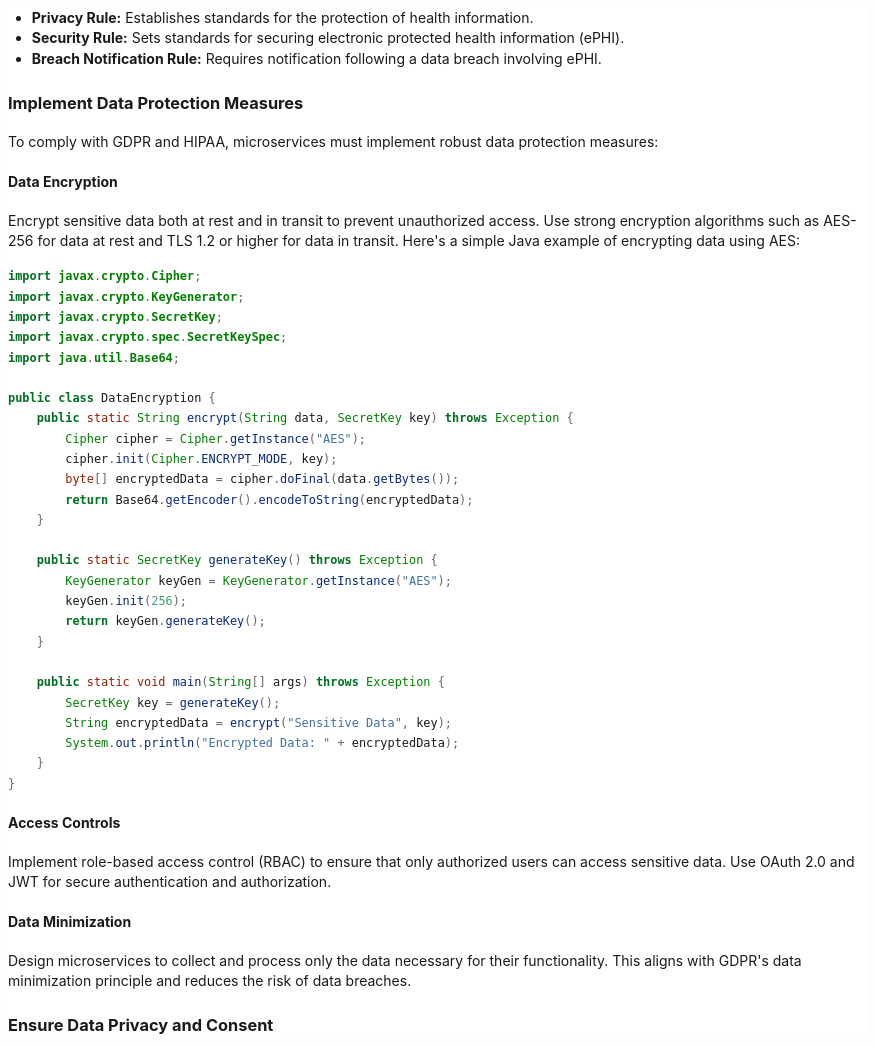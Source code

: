 - **Privacy Rule:** Establishes standards for the protection of health information.
- **Security Rule:** Sets standards for securing electronic protected health information (ePHI).
- **Breach Notification Rule:** Requires notification following a data breach involving ePHI.

### Implement Data Protection Measures

To comply with GDPR and HIPAA, microservices must implement robust data protection measures:

#### Data Encryption

Encrypt sensitive data both at rest and in transit to prevent unauthorized access. Use strong encryption algorithms such as AES-256 for data at rest and TLS 1.2 or higher for data in transit. Here's a simple Java example of encrypting data using AES:

```java
import javax.crypto.Cipher;
import javax.crypto.KeyGenerator;
import javax.crypto.SecretKey;
import javax.crypto.spec.SecretKeySpec;
import java.util.Base64;

public class DataEncryption {
    public static String encrypt(String data, SecretKey key) throws Exception {
        Cipher cipher = Cipher.getInstance("AES");
        cipher.init(Cipher.ENCRYPT_MODE, key);
        byte[] encryptedData = cipher.doFinal(data.getBytes());
        return Base64.getEncoder().encodeToString(encryptedData);
    }

    public static SecretKey generateKey() throws Exception {
        KeyGenerator keyGen = KeyGenerator.getInstance("AES");
        keyGen.init(256);
        return keyGen.generateKey();
    }

    public static void main(String[] args) throws Exception {
        SecretKey key = generateKey();
        String encryptedData = encrypt("Sensitive Data", key);
        System.out.println("Encrypted Data: " + encryptedData);
    }
}
```

#### Access Controls

Implement role-based access control (RBAC) to ensure that only authorized users can access sensitive data. Use OAuth 2.0 and JWT for secure authentication and authorization.

#### Data Minimization

Design microservices to collect and process only the data necessary for their functionality. This aligns with GDPR's data minimization principle and reduces the risk of data breaches.

### Ensure Data Privacy and Consent
